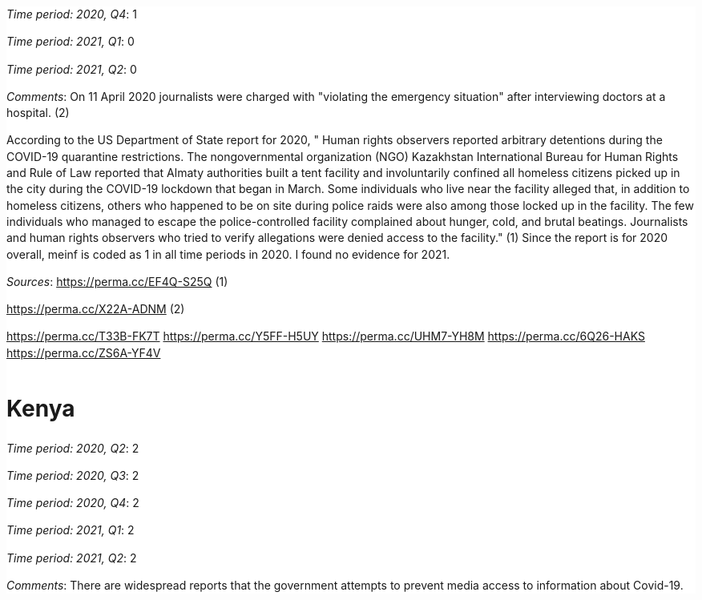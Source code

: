  
*Time period: 2020, Q4*: 1

 
*Time period: 2021, Q1*: 0

 
*Time period: 2021, Q2*: 0

 

*Comments*:
 On 11 April 2020 journalists were charged with "violating the emergency situation" after interviewing doctors at a hospital. (2)

According to the US Department of State report for 2020, " Human rights observers reported arbitrary detentions during the COVID-19 quarantine restrictions. The nongovernmental organization (NGO) Kazakhstan International Bureau for Human Rights and Rule of Law reported that Almaty authorities built a tent facility and involuntarily confined all homeless citizens picked up in the city during the COVID-19 lockdown that began in March. Some individuals who live near the facility alleged that, in addition to homeless citizens, others who happened to be on site during police raids were also among those locked up in the facility. The few individuals who managed to escape the police-controlled facility complained about hunger, cold, and brutal beatings. Journalists and human rights observers who tried to verify allegations were denied access to the facility." (1) Since the report is for 2020 overall, meinf is coded as 1 in all time periods in 2020. I found no evidence for 2021. 

*Sources*:
 https://perma.cc/EF4Q-S25Q
(1)

https://perma.cc/X22A-ADNM
(2)

https://perma.cc/T33B-FK7T
https://perma.cc/Y5FF-H5UY
https://perma.cc/UHM7-YH8M
https://perma.cc/6Q26-HAKS
https://perma.cc/ZS6A-YF4V



# Kenya 
*Time period: 2020, Q2*: 2

 
*Time period: 2020, Q3*: 2

 
*Time period: 2020, Q4*: 2

 
*Time period: 2021, Q1*: 2

 
*Time period: 2021, Q2*: 2

 

*Comments*:
 There are widespread reports that the government attempts to prevent media access to information about Covid-19.
